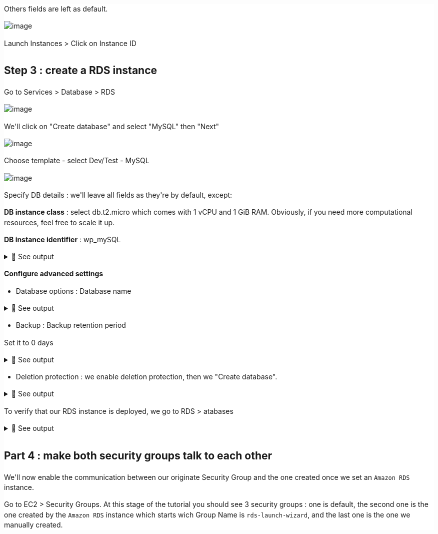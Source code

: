 Others fields are left as default.

![image](https://user-images.githubusercontent.com/116161693/206874425-b2458af5-e1e2-4a97-93c4-2dd166f0cb28.png)


Launch Instances > Click on Instance ID
  


## Step 3 : create a RDS instance

Go to Services > Database > RDS

![image](https://user-images.githubusercontent.com/116161693/206874829-9be95914-e6c5-4560-b1e9-600e70f64af1.png)

We'll click on "Create database" and select "MySQL" then "Next" <br>

![image](https://user-images.githubusercontent.com/116161693/206874885-b6c11f52-02ba-4592-be8c-846426fb72de.png)

Choose template - select Dev/Test - MySQL<br>

![image](https://user-images.githubusercontent.com/116161693/206874907-05cd0a7f-72bf-4d2e-90ac-d5bbe5e7e2f9.png)

Specify DB details : we'll leave all fields as they're by default, except:
  
<b>DB instance class</b> : select db.t2.micro which comes with 1 vCPU and 1 GiB RAM. Obviously, if you need more computational resources, feel free to scale it up.<br>

<b>DB instance identifier</b> : wp_mySQL

<details><summary>🔴 See output</summary></details>

<b>Configure advanced settings</b>

- Database options : Database name<br>

<details><summary>🔴 See output</summary></details>

- Backup : Backup retention period<br>

Set it to 0 days <br>

<details><summary>🔴 See output</summary></details>

- Deletion protection : we enable deletion protection, then we "Create database".<br>

<details><summary>🔴 See output</summary></details>

To verify that our RDS instance is deployed, we go to RDS > atabases<br>

<details><summary>🔴 See output</summary></details>

## Part 4 : make both security groups talk to each other<br>

We'll now enable the communication between our originate Security Group and the one created once we set an `Amazon RDS` instance.<br>

Go to EC2  > Security Groups. At this stage of the tutorial you should see 3 security groups : one is default, the second one is the one created by the `Amazon RDS` instance which starts wich Group Name is `rds-launch-wizard`, and the last one is the one we manually created.

